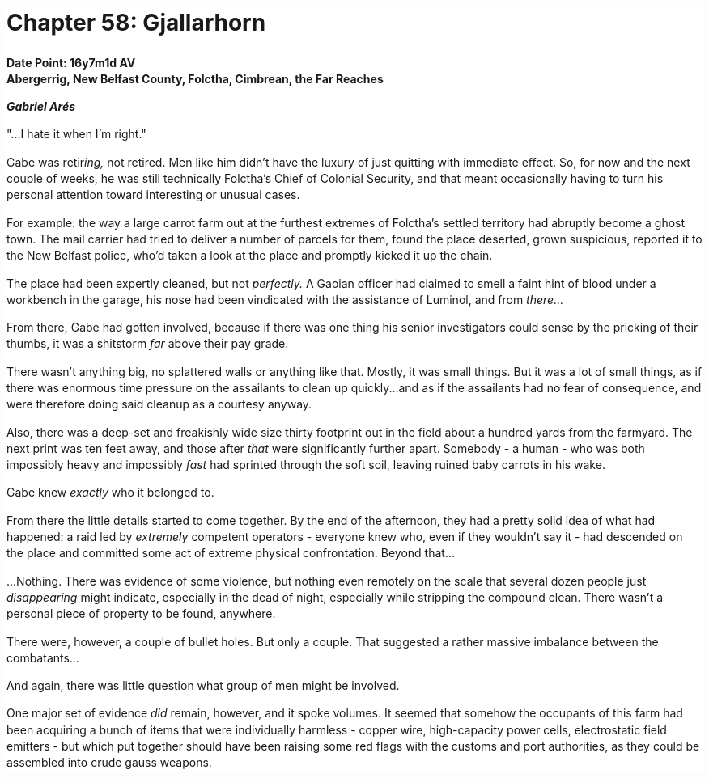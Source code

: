 # Chapter 58: Gjallarhorn
**Date Point: 16y7m1d AV**    
**Abergerrig, New Belfast County, Folctha, Cimbrean, the Far Reaches**

***Gabriel Arés***

"...I hate it when I’m right."

Gabe was retir*ing,* not retired. Men like him didn’t have the luxury of just quitting with immediate effect. So, for now and the next couple of weeks, he was still technically Folctha’s Chief of Colonial Security, and that meant occasionally having to turn his personal attention toward interesting or unusual cases.

For example: the way a large carrot farm out at the furthest extremes of Folctha’s settled territory had abruptly become a ghost town. The mail carrier had tried to deliver a number of parcels for them, found the place deserted, grown suspicious, reported it to the New Belfast police, who’d taken a look at the place and promptly kicked it up the chain.

The place had been expertly cleaned, but not *perfectly.* A Gaoian officer had claimed to smell a faint hint of blood under a workbench in the garage, his nose had been vindicated with the assistance of Luminol, and from *there…*

From there, Gabe had gotten involved, because if there was one thing his senior investigators could sense by the pricking of their thumbs, it was a shitstorm *far* above their pay grade.

There wasn’t anything big, no splattered walls or anything like that. Mostly, it was small things. But it was a lot of small things, as if there was enormous time pressure on the assailants to clean up quickly...and as if the assailants had no fear of consequence, and were therefore doing said cleanup as a courtesy anyway.

Also, there was a deep-set and freakishly wide size thirty footprint out in the field about a hundred yards from the farmyard. The next print was ten feet away, and those after *that* were significantly further apart. Somebody - a human - who was both impossibly heavy and impossibly *fast* had sprinted through the soft soil, leaving ruined baby carrots in his wake.

Gabe knew *exactly* who it belonged to.

From there the little details started to come together. By the end of the afternoon, they had a pretty solid idea of what had happened: a raid led by *extremely* competent operators - everyone knew who, even if they wouldn’t say it - had descended on the place and committed some act of extreme physical confrontation. Beyond that…

...Nothing. There was evidence of some violence, but nothing even remotely on the scale that several dozen people just *disappearing* might indicate, especially in the dead of night, especially while stripping the compound clean. There wasn’t a personal piece of property to be found, anywhere.

There were, however, a couple of bullet holes. But only a couple. That suggested a rather massive imbalance between the combatants…

And again, there was little question what group of men might be involved.

One major set of evidence *did* remain, however, and it spoke volumes. It seemed that somehow the occupants of this farm had been acquiring a bunch of items that were individually harmless - copper wire, high-capacity power cells, electrostatic field emitters - but which put together should have been raising some red flags with the customs and port authorities, as they could be assembled into crude gauss weapons.

